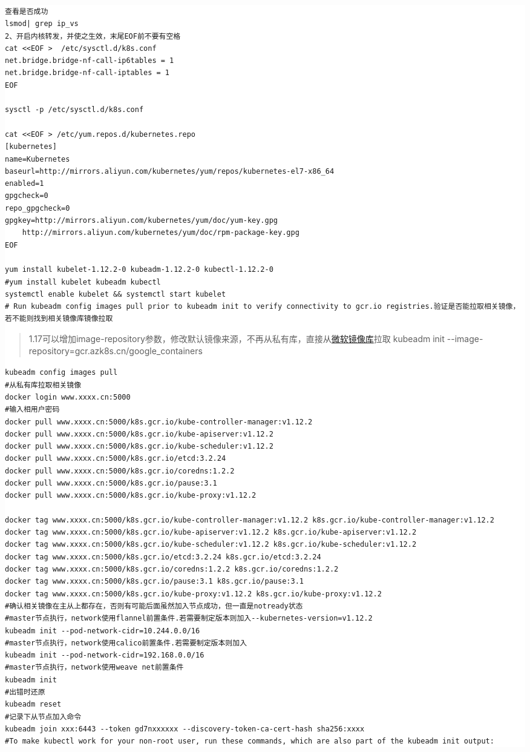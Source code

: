    查看是否成功
    lsmod| grep ip_vs
    2、开启内核转发，并使之生效，末尾EOF前不要有空格
    cat <<EOF >  /etc/sysctl.d/k8s.conf
    net.bridge.bridge-nf-call-ip6tables = 1
    net.bridge.bridge-nf-call-iptables = 1
    EOF

    sysctl -p /etc/sysctl.d/k8s.conf

    cat <<EOF > /etc/yum.repos.d/kubernetes.repo
    [kubernetes]
    name=Kubernetes
    baseurl=http://mirrors.aliyun.com/kubernetes/yum/repos/kubernetes-el7-x86_64
    enabled=1
    gpgcheck=0
    repo_gpgcheck=0
    gpgkey=http://mirrors.aliyun.com/kubernetes/yum/doc/yum-key.gpg
        http://mirrors.aliyun.com/kubernetes/yum/doc/rpm-package-key.gpg
    EOF

    yum install kubelet-1.12.2-0 kubeadm-1.12.2-0 kubectl-1.12.2-0
    #yum install kubelet kubeadm kubectl
    systemctl enable kubelet && systemctl start kubelet
    # Run kubeadm config images pull prior to kubeadm init to verify connectivity to gcr.io registries.验证是否能拉取相关镜像，若不能则找到相关镜像库镜像拉取

> 1.17可以增加image-repository参数，修改默认镜像来源，不再从私有库，直接从[微软镜像库](http://mirror.azure.cn/help/gcr-proxy-cache.html)拉取
> kubeadm init --image-repository=gcr.azk8s.cn/google_containers 

    kubeadm config images pull
    #从私有库拉取相关镜像
    docker login www.xxxx.cn:5000
    #输入相用户密码
    docker pull www.xxxx.cn:5000/k8s.gcr.io/kube-controller-manager:v1.12.2
    docker pull www.xxxx.cn:5000/k8s.gcr.io/kube-apiserver:v1.12.2
    docker pull www.xxxx.cn:5000/k8s.gcr.io/kube-scheduler:v1.12.2
    docker pull www.xxxx.cn:5000/k8s.gcr.io/etcd:3.2.24
    docker pull www.xxxx.cn:5000/k8s.gcr.io/coredns:1.2.2
    docker pull www.xxxx.cn:5000/k8s.gcr.io/pause:3.1
    docker pull www.xxxx.cn:5000/k8s.gcr.io/kube-proxy:v1.12.2

    docker tag www.xxxx.cn:5000/k8s.gcr.io/kube-controller-manager:v1.12.2 k8s.gcr.io/kube-controller-manager:v1.12.2
    docker tag www.xxxx.cn:5000/k8s.gcr.io/kube-apiserver:v1.12.2 k8s.gcr.io/kube-apiserver:v1.12.2 
    docker tag www.xxxx.cn:5000/k8s.gcr.io/kube-scheduler:v1.12.2 k8s.gcr.io/kube-scheduler:v1.12.2
    docker tag www.xxxx.cn:5000/k8s.gcr.io/etcd:3.2.24 k8s.gcr.io/etcd:3.2.24
    docker tag www.xxxx.cn:5000/k8s.gcr.io/coredns:1.2.2 k8s.gcr.io/coredns:1.2.2
    docker tag www.xxxx.cn:5000/k8s.gcr.io/pause:3.1 k8s.gcr.io/pause:3.1
    docker tag www.xxxx.cn:5000/k8s.gcr.io/kube-proxy:v1.12.2 k8s.gcr.io/kube-proxy:v1.12.2
    #确认相关镜像在主从上都存在，否则有可能后面虽然加入节点成功，但一直是notready状态
    #master节点执行，network使用flannel前置条件.若需要制定版本则加入--kubernetes-version=v1.12.2
    kubeadm init --pod-network-cidr=10.244.0.0/16
    #master节点执行，network使用calico前置条件.若需要制定版本则加入
    kubeadm init --pod-network-cidr=192.168.0.0/16
    #master节点执行，network使用weave net前置条件
    kubeadm init
    #出错时还原
    kubeadm reset
    #记录下从节点加入命令
    kubeadm join xxx:6443 --token gd7nxxxxxx --discovery-token-ca-cert-hash sha256:xxxx
    #To make kubectl work for your non-root user, run these commands, which are also part of the kubeadm init output: